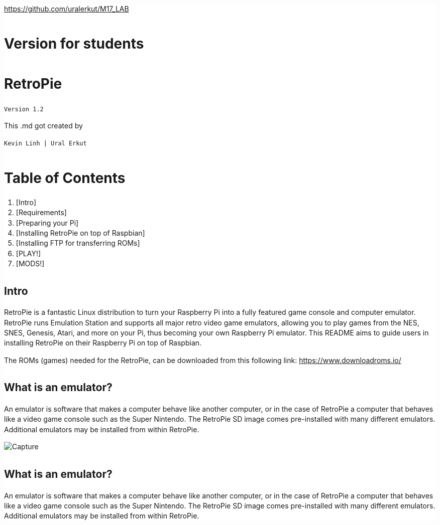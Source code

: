  https://github.com/uralerkut/M17_LAB 

# Version for students

# RetroPie

``` bash
Version 1.2
```
This .md got created by
``` bash
Kevin Linh | Ural Erkut
```

# Table of Contents
1. [Intro]
2. [Requirements]
3. [Preparing your Pi]
4. [Installing RetroPie on top of Raspbian]
5. [Installing FTP for transferring ROMs]
6. [PLAY!]
7. [MODS!]


## Intro

RetroPie is a fantastic Linux distribution to turn your Raspberry Pi into a fully featured game console and computer emulator. RetroPie runs Emulation Station and supports all major retro video game emulators, allowing you to play games from the NES, SNES, Genesis, Atari, and more on your Pi, thus becoming your own Raspberry Pi emulator.
This README aims to guide users in installing RetroPie on their Raspberry Pi on top of Raspbian. 

The ROMs (games) needed for the RetroPie, can be downloaded from this following link:
https://www.downloadroms.io/



## What is an emulator?

An emulator is software that makes a computer behave like another computer, or in the case of RetroPie a computer that behaves like a video game console such as the Super Nintendo. The RetroPie SD image comes pre-installed with many different emulators. Additional emulators may be installed from within RetroPie. 

![Capture](https://cloud.githubusercontent.com/assets/10035308/22178094/cf801644-dfe2-11e6-8327-71a61d540d2f.png)

## What is an emulator?

An emulator is software that makes a computer behave like another computer, or in the case of RetroPie a computer that behaves like a video game console such as the Super Nintendo. The RetroPie SD image comes pre-installed with many different emulators. Additional emulators may be installed from within RetroPie. 
